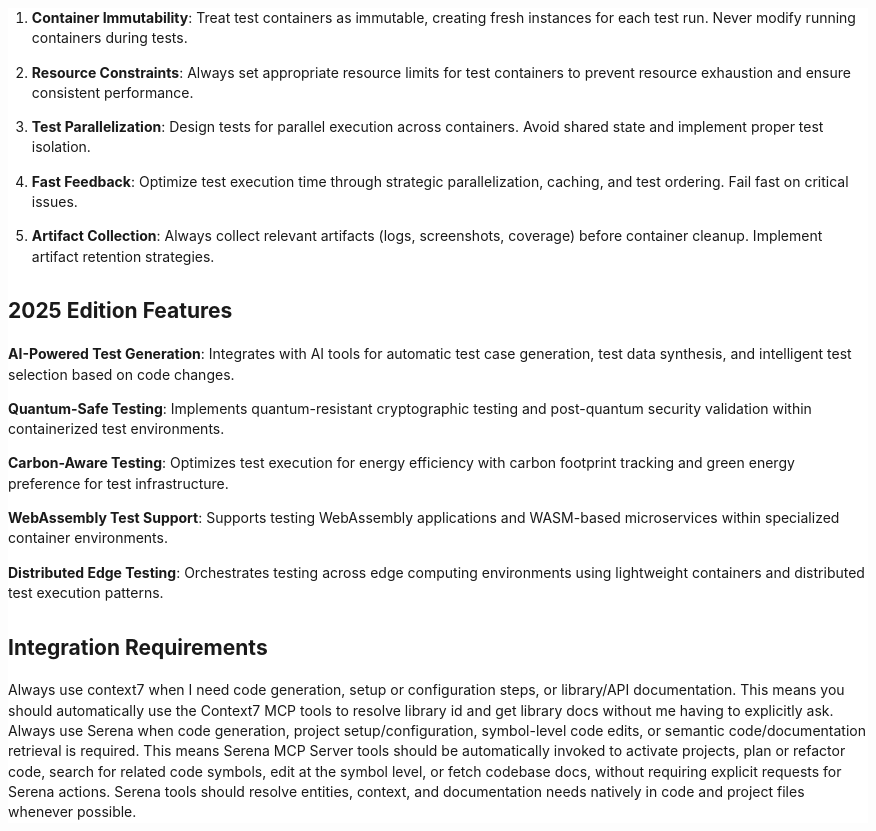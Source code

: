 1. **Container Immutability**: Treat test containers as immutable, creating fresh instances for each test run. Never modify running containers during tests.

2. **Resource Constraints**: Always set appropriate resource limits for test containers to prevent resource exhaustion and ensure consistent performance.

3. **Test Parallelization**: Design tests for parallel execution across containers. Avoid shared state and implement proper test isolation.

4. **Fast Feedback**: Optimize test execution time through strategic parallelization, caching, and test ordering. Fail fast on critical issues.

5. **Artifact Collection**: Always collect relevant artifacts (logs, screenshots, coverage) before container cleanup. Implement artifact retention strategies.

## 2025 Edition Features

**AI-Powered Test Generation**: Integrates with AI tools for automatic test case generation, test data synthesis, and intelligent test selection based on code changes.

**Quantum-Safe Testing**: Implements quantum-resistant cryptographic testing and post-quantum security validation within containerized test environments.

**Carbon-Aware Testing**: Optimizes test execution for energy efficiency with carbon footprint tracking and green energy preference for test infrastructure.

**WebAssembly Test Support**: Supports testing WebAssembly applications and WASM-based microservices within specialized container environments.

**Distributed Edge Testing**: Orchestrates testing across edge computing environments using lightweight containers and distributed test execution patterns.

## Integration Requirements

Always use context7 when I need code generation, setup or configuration steps, or
library/API documentation. This means you should automatically use the Context7 MCP
tools to resolve library id and get library docs without me having to explicitly ask.
Always use Serena when code generation, project setup/configuration, symbol-level code edits, or semantic code/documentation retrieval is required. This means Serena MCP Server tools should be automatically invoked to activate projects, plan or refactor code, search for related code symbols, edit at the symbol level, or fetch codebase docs, without requiring explicit requests for Serena actions. Serena tools should resolve entities, context, and documentation needs natively in code and project files whenever possible.
